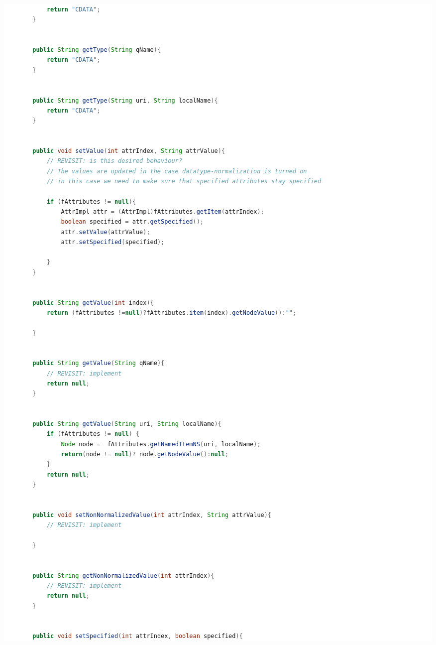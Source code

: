 ```java
            return "CDATA";
        }


        public String getType(String qName){
            return "CDATA";
        }


        public String getType(String uri, String localName){
            return "CDATA";
        }


        public void setValue(int attrIndex, String attrValue){
            // REVISIT: is this desired behaviour? 
            // The values are updated in the case datatype-normalization is turned on
            // in this case we need to make sure that specified attributes stay specified
            
            if (fAttributes != null){
                AttrImpl attr = (AttrImpl)fAttributes.getItem(attrIndex);
                boolean specified = attr.getSpecified();
                attr.setValue(attrValue);
                attr.setSpecified(specified);
            
            }
        }


        public String getValue(int index){
            return (fAttributes !=null)?fAttributes.item(index).getNodeValue():"";

        }


        public String getValue(String qName){
            // REVISIT: implement
            return null;
        }


        public String getValue(String uri, String localName){ 
            if (fAttributes != null) {
                Node node =  fAttributes.getNamedItemNS(uri, localName);
                return(node != null)? node.getNodeValue():null;
            }
            return null;
        }


        public void setNonNormalizedValue(int attrIndex, String attrValue){
            // REVISIT: implement

        }


        public String getNonNormalizedValue(int attrIndex){
            // REVISIT: implement
            return null;
        }


        public void setSpecified(int attrIndex, boolean specified){
```